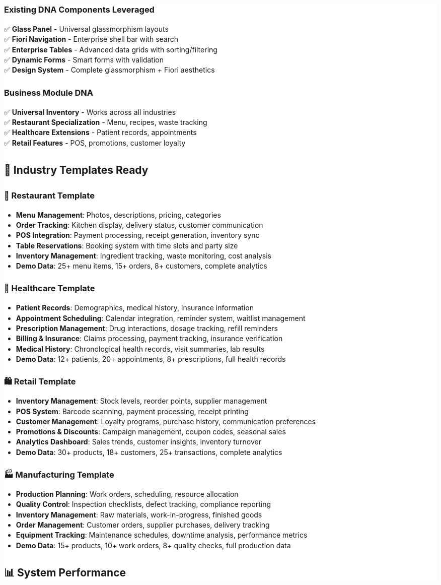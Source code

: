 ### **Existing DNA Components Leveraged**
✅ **Glass Panel** - Universal glassmorphism layouts  
✅ **Fiori Navigation** - Enterprise shell bar with search  
✅ **Enterprise Tables** - Advanced data grids with sorting/filtering  
✅ **Dynamic Forms** - Smart forms with validation  
✅ **Design System** - Complete glassmorphism + Fiori aesthetics  

### **Business Module DNA**
✅ **Universal Inventory** - Works across all industries  
✅ **Restaurant Specialization** - Menu, recipes, waste tracking  
✅ **Healthcare Extensions** - Patient records, appointments  
✅ **Retail Features** - POS, promotions, customer loyalty  

## 🎯 **Industry Templates Ready**

### **🍕 Restaurant Template**
- **Menu Management**: Photos, descriptions, pricing, categories
- **Order Tracking**: Kitchen display, delivery status, customer communication
- **POS Integration**: Payment processing, receipt generation, inventory sync
- **Table Reservations**: Booking system with time slots and party size
- **Inventory Management**: Ingredient tracking, waste monitoring, cost analysis
- **Demo Data**: 25+ menu items, 15+ orders, 8+ customers, complete analytics

### **🏥 Healthcare Template**
- **Patient Records**: Demographics, medical history, insurance information
- **Appointment Scheduling**: Calendar integration, reminder system, waitlist management
- **Prescription Management**: Drug interactions, dosage tracking, refill reminders
- **Billing & Insurance**: Claims processing, payment tracking, insurance verification
- **Medical History**: Chronological health records, visit summaries, lab results
- **Demo Data**: 12+ patients, 20+ appointments, 8+ prescriptions, full health records

### **🛍️ Retail Template**
- **Inventory Management**: Stock levels, reorder points, supplier management
- **POS System**: Barcode scanning, payment processing, receipt printing
- **Customer Management**: Loyalty programs, purchase history, communication preferences
- **Promotions & Discounts**: Campaign management, coupon codes, seasonal sales
- **Analytics Dashboard**: Sales trends, customer insights, inventory turnover
- **Demo Data**: 30+ products, 18+ customers, 25+ transactions, complete analytics

### **🏭 Manufacturing Template**
- **Production Planning**: Work orders, scheduling, resource allocation
- **Quality Control**: Inspection checklists, defect tracking, compliance reporting
- **Inventory Management**: Raw materials, work-in-progress, finished goods
- **Order Management**: Customer orders, supplier purchases, delivery tracking
- **Equipment Tracking**: Maintenance schedules, downtime analysis, performance metrics
- **Demo Data**: 15+ products, 10+ work orders, 8+ quality checks, full production data

## 📊 **System Performance**
